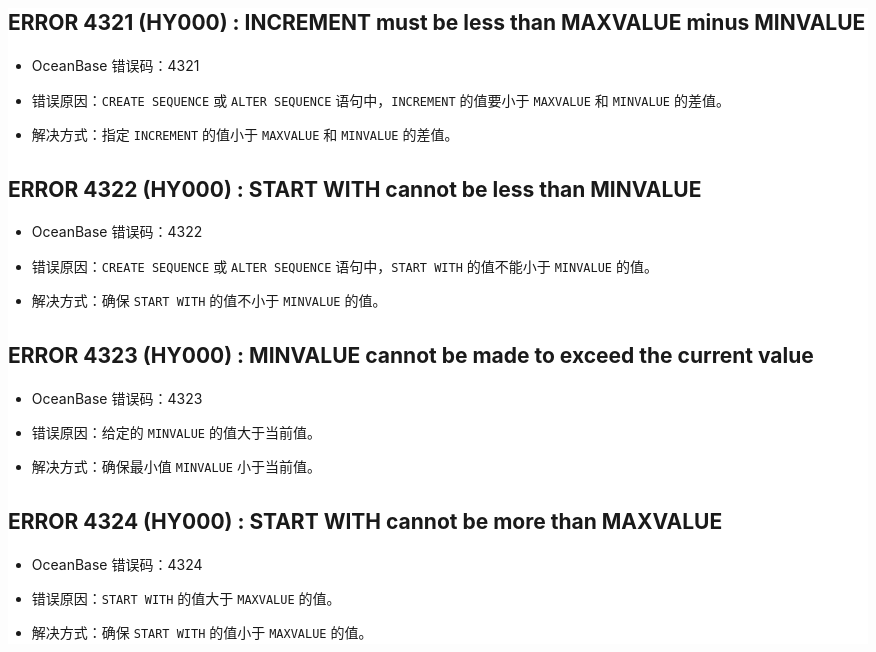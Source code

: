   




ERROR 4321 (HY000) : INCREMENT must be less than MAXVALUE minus MINVALUE 
---------------------------------------------------------------------------------------------

* OceanBase 错误码：4321

  

* 错误原因：`CREATE SEQUENCE` 或 `ALTER SEQUENCE` 语句中，`INCREMENT` 的值要小于 `MAXVALUE` 和 `MINVALUE` 的差值。

  

* 解决方式：指定 `INCREMENT` 的值小于 `MAXVALUE` 和 `MINVALUE` 的差值。

  




ERROR 4322 (HY000) : START WITH cannot be less than MINVALUE 
---------------------------------------------------------------------------------

* OceanBase 错误码：4322

  

* 错误原因：`CREATE SEQUENCE` 或 `ALTER SEQUENCE` 语句中，`START WITH` 的值不能小于 `MINVALUE` 的值。

  

* 解决方式：确保 `START WITH` 的值不小于 `MINVALUE` 的值。

  




ERROR 4323 (HY000) : MINVALUE cannot be made to exceed the current value 
---------------------------------------------------------------------------------------------

* OceanBase 错误码：4323

  

* 错误原因：给定的 `MINVALUE` 的值大于当前值。

  

* 解决方式：确保最小值 `MINVALUE` 小于当前值。

  




ERROR 4324 (HY000) : START WITH cannot be more than MAXVALUE 
---------------------------------------------------------------------------------

* OceanBase 错误码：4324

  

* 错误原因：`START WITH` 的值大于 `MAXVALUE` 的值。

  

* 解决方式：确保 `START WITH` 的值小于 `MAXVALUE` 的值。

  

